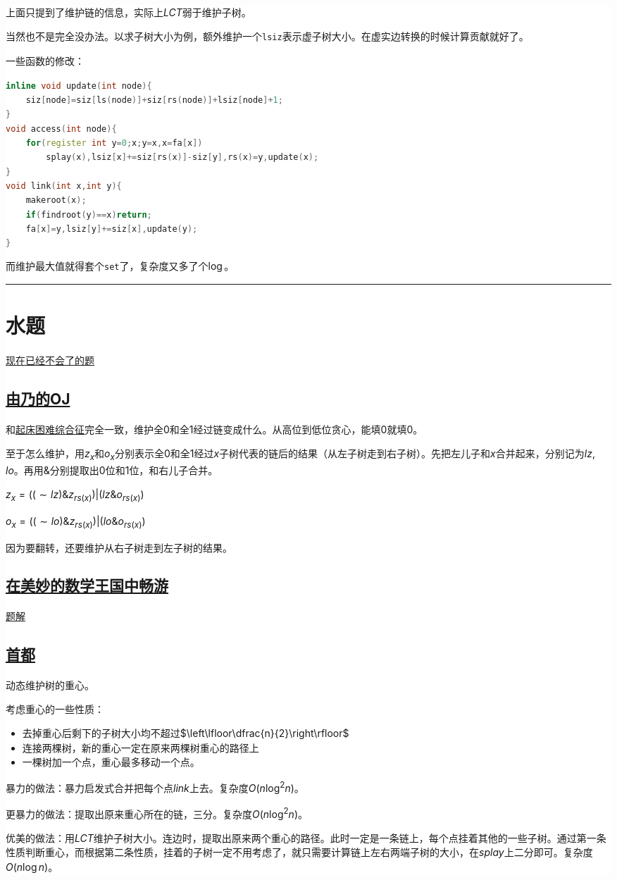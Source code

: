 上面只提到了维护链的信息，实际上$LCT$弱于维护子树。

当然也不是完全没办法。以求子树大小为例，额外维护一个`lsiz`表示虚子树大小。在虚实边转换的时候计算贡献就好了。

一些函数的修改：

``` cpp
inline void update(int node){
    siz[node]=siz[ls(node)]+siz[rs(node)]+lsiz[node]+1;
}
void access(int node){
    for(register int y=0;x;y=x,x=fa[x])
        splay(x),lsiz[x]+=siz[rs(x)]-siz[y],rs(x)=y,update(x);
}
void link(int x,int y){
    makeroot(x);
	if(findroot(y)==x)return;
	fa[x]=y,lsiz[y]+=siz[x],update(y);
}
```

而维护最大值就得套个`set`了，复杂度又多了个$\log$。

---

# 水题

[现在已经不会了的题](/tags/LCT/)

## [由乃的OJ](https://www.luogu.com.cn/problem/P5354)

和[起床困难综合征](https://www.luogu.com.cn/problem/P2114)完全一致，维护全$0$和全$1$经过链变成什么。从高位到低位贪心，能填$0$就填$0$。

至于怎么维护，用$z_x$和$o_x$分别表示全$0$和全$1$经过$x$子树代表的链后的结果（从左子树走到右子树）。先把左儿子和$x$合并起来，分别记为$lz,lo$。再用$\&$分别提取出$0$位和$1$位，和右儿子合并。

$z_x=((\sim lz)\&z_{rs(x)})|(lz\&o_{rs(x)})$

$o_x=((\sim lo)\&z_{rs(x)})|(lo\&o_{rs(x)})$

因为要翻转，还要维护从右子树走到左子树的结果。

## [在美妙的数学王国中畅游](https://www.luogu.com.cn/problem/P4546)

[题解](/2020/03/28/洛谷-P4546-THUWC2017-在美妙的数学王国中畅游/)

## [首都](https://www.luogu.com.cn/problem/P4299)

动态维护树的重心。

考虑重心的一些性质：

- 去掉重心后剩下的子树大小均不超过$\left\lfloor\dfrac{n}{2}\right\rfloor$
- 连接两棵树，新的重心一定在原来两棵树重心的路径上
- 一棵树加一个点，重心最多移动一个点。

暴力的做法：暴力启发式合并把每个点$link$上去。复杂度$O(n\log^2n)$。

更暴力的做法：提取出原来重心所在的链，三分。复杂度$O(n\log^2n)$。

优美的做法：用$LCT$维护子树大小。连边时，提取出原来两个重心的路径。此时一定是一条链上，每个点挂着其他的一些子树。通过第一条性质判断重心，而根据第二条性质，挂着的子树一定不用考虑了，就只需要计算链上左右两端子树的大小，在$splay$上二分即可。复杂度$O(n\log n)$。